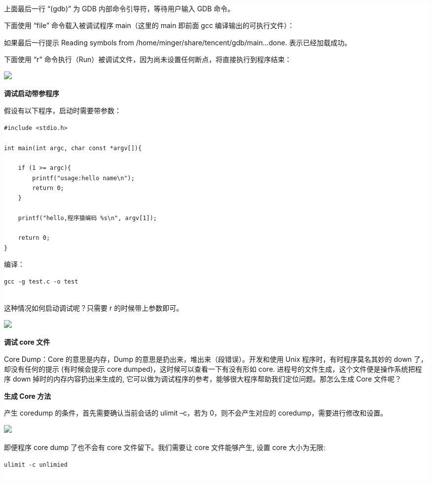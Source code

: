 上面最后一行 “(gdb)” 为 GDB 内部命令引导符，等待用户输入 GDB 命令。

下面使用 “file” 命令载入被调试程序 main（这里的 main 即前面 gcc 编译输出的可执行文件）：

如果最后一行提示 Reading symbols from /home/minger/share/tencent/gdb/main…done. 表示已经加载成功。

下面使用 “r” 命令执行（Run）被调试文件，因为尚未设置任何断点，将直接执行到程序结束：

![](<assets/1689985262037.png>)

  
**调试启动带参程序**

假设有以下程序，启动时需要带参数：

```
#include <stdio.h>

int main(int argc, char const *argv[]){

	if (1 >= argc){
		printf("usage:hello name\n");
		return 0;
	}
	
	printf("hello,程序猿编码 %s\n", argv[1]);

	return 0;
}
```

编译：

```
gcc -g test.c -o test


```

这种情况如何启动调试呢？只需要 r 的时候带上参数即可。

![](<assets/1689985262151.png>)

  
**调试 core 文件**

Core Dump：Core 的意思是内存，Dump 的意思是扔出来，堆出来（段错误）。开发和使用 Unix 程序时，有时程序莫名其妙的 down 了，却没有任何的提示 (有时候会提示 core dumped)，这时候可以查看一下有没有形如 core. 进程号的文件生成，这个文件便是操作系统把程序 down 掉时的内存内容扔出来生成的, 它可以做为调试程序的参考，能够很大程序帮助我们定位问题。那怎么生成 Core 文件呢？

**生成 Core 方法**

产生 coredump 的条件，首先需要确认当前会话的 ulimit –c，若为 0，则不会产生对应的 coredump，需要进行修改和设置。

![](<assets/1689985262288.png>)

  
即便程序 core dump 了也不会有 core 文件留下。我们需要让 core 文件能够产生, 设置 core 大小为无限:

```
ulimit -c unlimied


```
